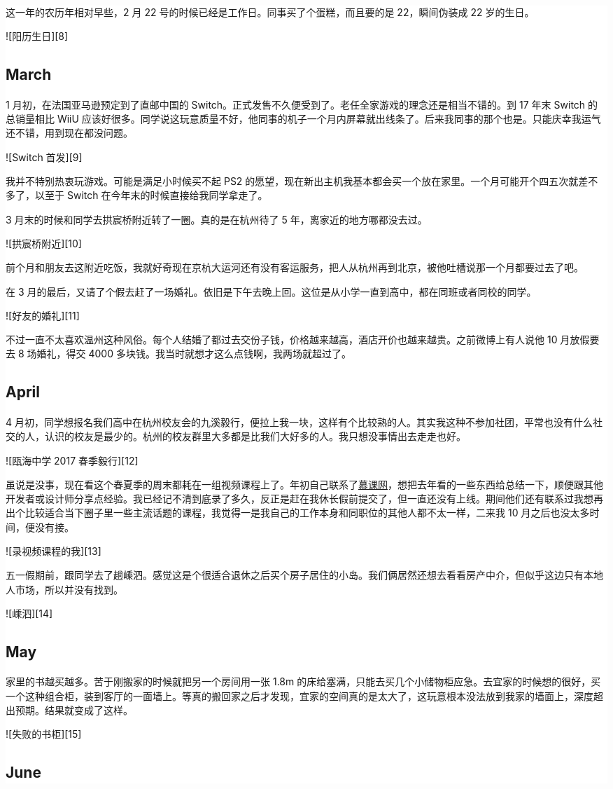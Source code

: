 这一年的农历年相对早些，2 月 22 号的时候已经是工作日。同事买了个蛋糕，而且要的是 22，瞬间伪装成 22 岁的生日。

![阳历生日][8]

## March

1 月初，在法国亚马逊预定到了直邮中国的 Switch。正式发售不久便受到了。老任全家游戏的理念还是相当不错的。到 17 年末 Switch 的总销量相比 WiiU 应该好很多。同学说这玩意质量不好，他同事的机子一个月内屏幕就出线条了。后来我同事的那个也是。只能庆幸我运气还不错，用到现在都没问题。

![Switch 首发][9]

我并不特别热衷玩游戏。可能是满足小时候买不起 PS2 的愿望，现在新出主机我基本都会买一个放在家里。一个月可能开个四五次就差不多了，以至于 Switch 在今年末的时候直接给我同学拿走了。

3 月末的时候和同学去拱宸桥附近转了一圈。真的是在杭州待了 5 年，离家近的地方哪都没去过。

![拱宸桥附近][10]

前个月和朋友去这附近吃饭，我就好奇现在京杭大运河还有没有客运服务，把人从杭州再到北京，被他吐槽说那一个月都要过去了吧。

在 3 月的最后，又请了个假去赶了一场婚礼。依旧是下午去晚上回。这位是从小学一直到高中，都在同班或者同校的同学。

![好友的婚礼][11]

不过一直不太喜欢温州这种风俗。每个人结婚了都过去交份子钱，价格越来越高，酒店开价也越来越贵。之前微博上有人说他 10 月放假要去 8 场婚礼，得交 4000 多块钱。我当时就想才这么点钱啊，我两场就超过了。

## April

4 月初，同学想报名我们高中在杭州校友会的九溪毅行，便拉上我一块，这样有个比较熟的人。其实我这种不参加社团，平常也没有什么社交的人，认识的校友是最少的。杭州的校友群里大多都是比我们大好多的人。我只想没事情出去走走也好。

![瓯海中学 2017 春季毅行][12]

虽说是没事，现在看这个春夏季的周末都耗在一组视频课程上了。年初自己联系了[慕课网](https://www.imooc.com/)，想把去年看的一些东西给总结一下，顺便跟其他开发者或设计师分享点经验。我已经记不清到底录了多久，反正是赶在我休长假前提交了，但一直还没有上线。期间他们还有联系过我想再出个比较适合当下圈子里一些主流话题的课程，我觉得一是我自己的工作本身和同职位的其他人都不太一样，二来我 10 月之后也没太多时间，便没有接。

![录视频课程的我][13]

五一假期前，跟同学去了趟嵊泗。感觉这是个很适合退休之后买个房子居住的小岛。我们俩居然还想去看看房产中介，但似乎这边只有本地人市场，所以并没有找到。

![嵊泗][14]

## May

家里的书越买越多。苦于刚搬家的时候就把另一个房间用一张 1.8m 的床给塞满，只能去买几个小储物柜应急。去宜家的时候想的很好，买一个这种组合柜，装到客厅的一面墙上。等真的搬回家之后才发现，宜家的空间真的是太大了，这玩意根本没法放到我家的墙面上，深度超出预期。结果就变成了这样。

![失败的书柜][15]

## June
